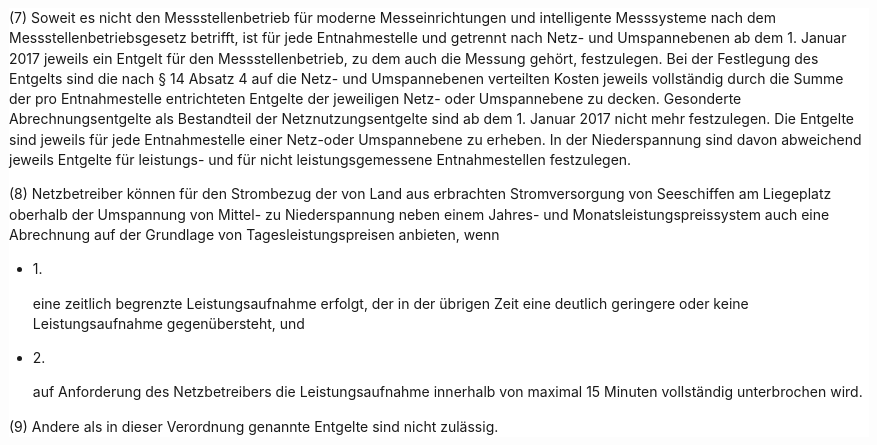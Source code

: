 </div>

<div class="jurAbsatz">

(7) Soweit es nicht den Messstellenbetrieb für moderne Messeinrichtungen
und intelligente Messsysteme nach dem Messstellenbetriebsgesetz
betrifft, ist für jede Entnahmestelle und getrennt nach Netz- und
Umspannebenen ab dem 1. Januar 2017 jeweils ein Entgelt für den
Messstellenbetrieb, zu dem auch die Messung gehört, festzulegen. Bei der
Festlegung des Entgelts sind die nach § 14 Absatz 4 auf die Netz- und
Umspannebenen verteilten Kosten jeweils vollständig durch die Summe der
pro Entnahmestelle entrichteten Entgelte der jeweiligen Netz- oder
Umspannebene zu decken. Gesonderte Abrechnungsentgelte als Bestandteil
der Netznutzungsentgelte sind ab dem 1. Januar 2017 nicht mehr
festzulegen. Die Entgelte sind jeweils für jede Entnahmestelle einer
Netz-oder Umspannebene zu erheben. In der Niederspannung sind davon
abweichend jeweils Entgelte für leistungs- und für nicht
leistungsgemessene Entnahmestellen festzulegen.

</div>

<div class="jurAbsatz">

(8) Netzbetreiber können für den Strombezug der von Land aus erbrachten
Stromversorgung von Seeschiffen am Liegeplatz oberhalb der Umspannung
von Mittel- zu Niederspannung neben einem Jahres- und
Monatsleistungspreissystem auch eine Abrechnung auf der Grundlage von
Tagesleistungspreisen anbieten, wenn

  - 1\.
    
    <div>
    
    eine zeitlich begrenzte Leistungsaufnahme erfolgt, der in der
    übrigen Zeit eine deutlich geringere oder keine Leistungsaufnahme
    gegenübersteht, und
    
    </div>

  - 2\.
    
    <div>
    
    auf Anforderung des Netzbetreibers die Leistungsaufnahme innerhalb
    von maximal 15 Minuten vollständig unterbrochen wird.
    
    </div>

</div>

<div class="jurAbsatz">

(9) Andere als in dieser Verordnung genannte Entgelte sind nicht
zulässig.

</div>

</div>

</div>
